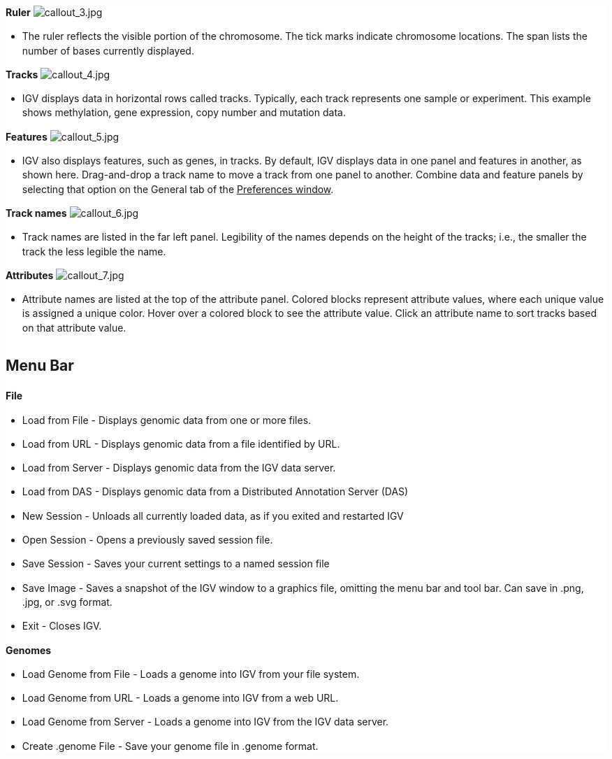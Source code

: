 **Ruler** ![callout_3.jpg](../../images/callout_3.jpg)

- The ruler reflects the visible portion of the chromosome. The tick marks indicate chromosome locations. The span lists the number of bases currently displayed.

**Tracks** ![callout_4.jpg](../../images/callout_4.jpg)

- IGV displays data in horizontal rows called tracks. Typically, each track represents one sample or experiment. This example shows methylation, gene expression, copy number and mutation data.

**Features** ![callout_5.jpg](../../images/callout_5.jpg)

- IGV also displays features, such as genes, in tracks. By default, IGV displays data in one panel and features in another, as shown here. Drag-and-drop a track name to move a track from one panel to another. Combine data and feature panels by selecting that option on the General tab of the [Preferences window](https://www.broadinstitute.org/software/igv/?q=Preferences).

**Track names** ![callout_6.jpg](../../images/callout_6.jpg)

- Track names are listed in the far left panel. Legibility of the names depends on the height of the tracks; i.e., the smaller the track the less legible the name.

**Attributes** ![callout_7.jpg](../../images/callout_7.jpg)

- Attribute names are listed at the top of the attribute panel. Colored blocks represent attribute values, where each unique value is assigned a unique color. Hover over a colored block to see the attribute value. Click an attribute name to sort tracks based on that attribute value.


## Menu Bar

**File**

- Load from File - Displays genomic data from one or more files.

- Load from URL - Displays genomic data from a file identified by URL.

- Load from Server - Displays genomic data from the IGV data server.

- Load from DAS - Displays genomic data from a Distributed Annotation Server (DAS)

- New Session - Unloads all currently loaded data, as if you exited and restarted IGV

- Open Session - Opens a previously saved session file.

- Save Session - Saves your current settings to a named session file

- Save Image - Saves a snapshot of the IGV window to a graphics file, omitting the menu bar and tool bar.  Can save in .png, .jpg, or .svg format.

- Exit - Closes IGV.

**Genomes**

- Load Genome from File - Loads a genome into IGV from your file system.

- Load Genome from URL - Loads a genome into IGV from a web URL.

- Load Genome from Server - Loads a genome into IGV from the IGV data server.

- Create .genome File - Save your genome file in .genome format.
